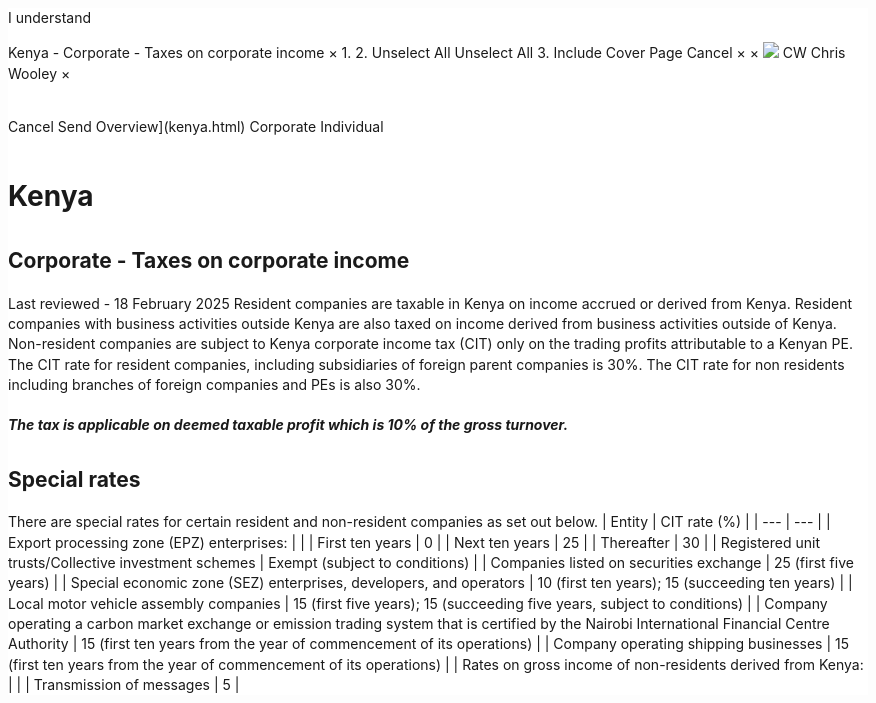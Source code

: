 I understand

Kenya - Corporate - Taxes on corporate income
×
1.
2.
Unselect All
Unselect All
3.
Include Cover Page
Cancel
×
×
![](-/media/world-wide-tax-summaries/attachments/global---chris-wooley.ashx%3Frev=ac5e5f3223b34096b1afc2a6009c7320&revision=ac5e5f32-23b3-4096-b1af-c2a6009c7320&hash=859B7ADC84DC2CBEC9760E9E6EE7DE6D0A8BFCDF)
CW
Chris Wooley
×
######
Cancel
Send
Overview](kenya.html)
Corporate
Individual
# Kenya
## Corporate - Taxes on corporate income
Last reviewed - 18 February 2025
Resident companies are taxable in Kenya on income accrued or derived from Kenya. Resident companies with business activities outside Kenya are also taxed on income derived from business activities outside of Kenya.
Non-resident companies are subject to Kenya corporate income tax (CIT) only on the trading profits attributable to a Kenyan PE.
The CIT rate for resident companies, including subsidiaries of foreign parent companies is 30%.
The CIT rate for non residents including branches of foreign companies and PEs is also 30%.
##### The tax is applicable on deemed taxable profit which is 10% of the gross turnover.
## Special rates
There are special rates for certain resident and non-resident companies as set out below.
| Entity | CIT rate (%) |
| --- | --- |
| Export processing zone (EPZ) enterprises: |  |
| First ten years | 0 |
| Next ten years | 25 |
| Thereafter | 30 |
| Registered unit trusts/Collective investment schemes | Exempt (subject to conditions) |
| Companies listed on securities exchange | 25 (first five years) |
| Special economic zone (SEZ) enterprises, developers, and operators | 10 (first ten years); 15 (succeeding ten years) |
| Local motor vehicle assembly companies | 15 (first five years); 15 (succeeding five years, subject to conditions) |
| Company operating a carbon market exchange or emission trading system that is certified by the Nairobi International Financial Centre Authority | 15 (first ten years from the year of commencement of its operations) |
| Company operating shipping businesses | 15 (first ten years from the year of commencement of its operations) |
| Rates on gross income of non-residents derived from Kenya: |  |
| Transmission of messages | 5 |